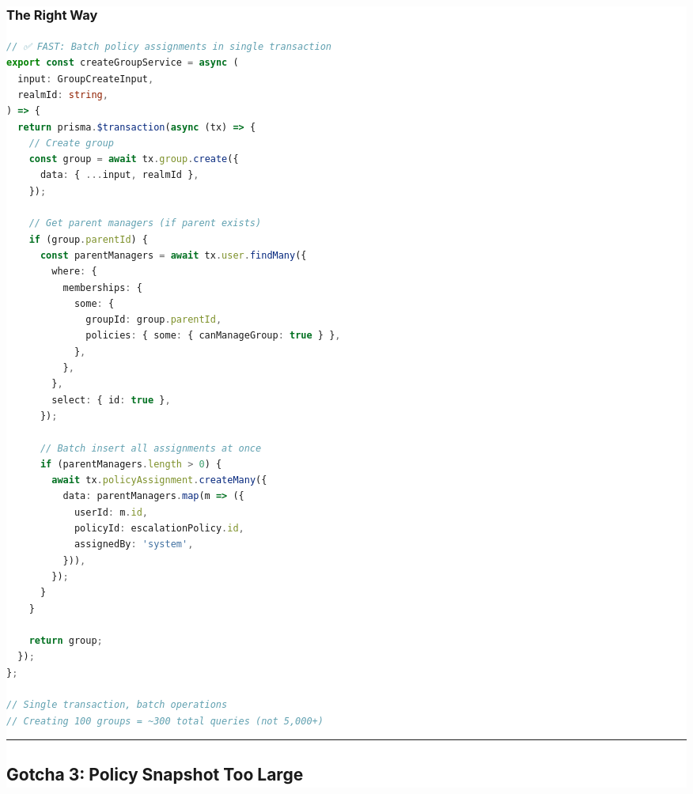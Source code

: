 ### The Right Way

```typescript
// ✅ FAST: Batch policy assignments in single transaction
export const createGroupService = async (
  input: GroupCreateInput,
  realmId: string,
) => {
  return prisma.$transaction(async (tx) => {
    // Create group
    const group = await tx.group.create({
      data: { ...input, realmId },
    });

    // Get parent managers (if parent exists)
    if (group.parentId) {
      const parentManagers = await tx.user.findMany({
        where: {
          memberships: {
            some: {
              groupId: group.parentId,
              policies: { some: { canManageGroup: true } },
            },
          },
        },
        select: { id: true },
      });

      // Batch insert all assignments at once
      if (parentManagers.length > 0) {
        await tx.policyAssignment.createMany({
          data: parentManagers.map(m => ({
            userId: m.id,
            policyId: escalationPolicy.id,
            assignedBy: 'system',
          })),
        });
      }
    }

    return group;
  });
};

// Single transaction, batch operations
// Creating 100 groups = ~300 total queries (not 5,000+)
```

---

## Gotcha 3: Policy Snapshot Too Large
